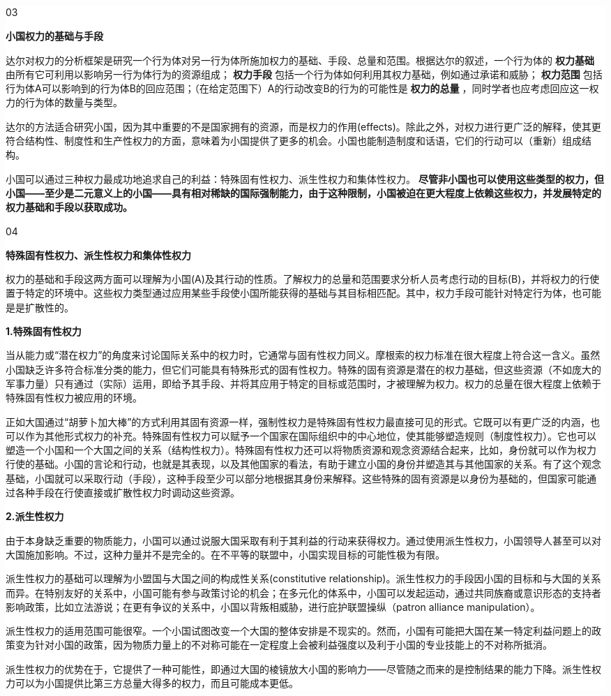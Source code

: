   

03

 **小国权力的基础与手段**

  

达尔对权力的分析框架是研究一个行为体对另一行为体所施加权力的基础、手段、总量和范围。根据达尔的叙述，一个行为体的 **权力基础**
由所有它可利用以影响另一行为体行为的资源组成； **权力手段** 包括一个行为体如何利用其权力基础，例如通过承诺和威胁； **权力范围**
包括行为体A可以影响到的行为体B的回应范围；（在给定范围下）A的行动改变B的行为的可能性是 **权力的总量**
，同时学者也应考虑回应这一权力的行为体的数量与类型。

  

达尔的方法适合研究小国，因为其中重要的不是国家拥有的资源，而是权力的作用(effects)。除此之外，对权力进行更广泛的解释，使其更符合结构性、制度性和生产性权力的方面，意味着为小国提供了更多的机会。小国也能制造制度和话语，它们的行动可以（重新）组成结构。

  

小国可以通过三种权力最成功地追求自己的利益：特殊固有性权力、派生性权力和集体性权力。
**尽管非小国也可以使用这些类型的权力，但小国——至少是二元意义上的小国——具有相对稀缺的国际强制能力，由于这种限制，小国被迫在更大程度上依赖这些权力，并发展特定的权力基础和手段以获取成功。**

  

04

 **特殊固有性权力、派生性权力和集体性权力**

  

权力的基础和手段这两方面可以理解为小国(A)及其行动的性质。了解权力的总量和范围要求分析人员考虑行动的目标(B)，并将权力的行使置于特定的环境中。这些权力类型通过应用某些手段使小国所能获得的基础与其目标相匹配。其中，权力手段可能针对特定行为体，也可能是是扩散性的。

  

 **1.特殊固有性权力**

当从能力或“潜在权力”的角度来讨论国际关系中的权力时，它通常与固有性权力同义。摩根索的权力标准在很大程度上符合这一含义。虽然小国缺乏许多符合标准分类的能力，但它们可能具有特殊形式的固有性权力。特殊的固有资源是潜在的权力基础，但这些资源（不如庞大的军事力量）只有通过（实际）运用，即给予其手段、并将其应用于特定的目标或范围时，才被理解为权力。权力的总量在很大程度上依赖于特殊固有性权力被应用的环境。

  

正如大国通过“胡萝卜加大棒”的方式利用其固有资源一样，强制性权力是特殊固有性权力最直接可见的形式。它既可以有更广泛的内涵，也可以作为其他形式权力的补充。特殊固有性权力可以赋予一个国家在国际组织中的中心地位，使其能够塑造规则（制度性权力）。它也可以塑造一个小国和一个大国之间的关系（结构性权力）。特殊固有性权力还可以将物质资源和观念资源结合起来，比如，身份就可以作为权力行使的基础。小国的言论和行动，也就是其表现，以及其他国家的看法，有助于建立小国的身份并塑造其与其他国家的关系。有了这个观念基础，小国就可以采取行动（手段），这种手段至少可以部分地根据其身份来解释。这些特殊的固有资源是以身份为基础的，但国家可能通过各种手段在行使直接或扩散性权力时调动这些资源。

  

 **2.派生性权力**

由于本身缺乏重要的物质能力，小国可以通过说服大国采取有利于其利益的行动来获得权力。通过使用派生性权力，小国领导人甚至可以对大国施加影响。不过，这种力量并不是完全的。在不平等的联盟中，小国实现目标的可能性极为有限。

  

派生性权力的基础可以理解为小盟国与大国之间的构成性关系(constitutive
relationship)。派生性权力的手段因小国的目标和与大国的关系而异。在特别友好的关系中，小国可能有参与政策讨论的机会；在多元化的体系中，小国可以发起运动，通过共同族裔或意识形态的支持者影响政策，比如立法游说；在更有争议的关系中，小国以背叛相威胁，进行庇护联盟操纵（patron
alliance manipulation）。

  

派生性权力的适用范围可能很窄。一个小国试图改变一个大国的整体安排是不现实的。然而，小国有可能把大国在某一特定利益问题上的政策变为针对小国的政策，因为物质力量上的不对称可能在一定程度上会被利益强度以及利于小国的专业技能上的不对称所抵消。

派生性权力的优势在于，它提供了一种可能性，即通过大国的棱镜放大小国的影响力——尽管随之而来的是控制结果的能力下降。派生性权力可以为小国提供比第三方总量大得多的权力，而且可能成本更低。
